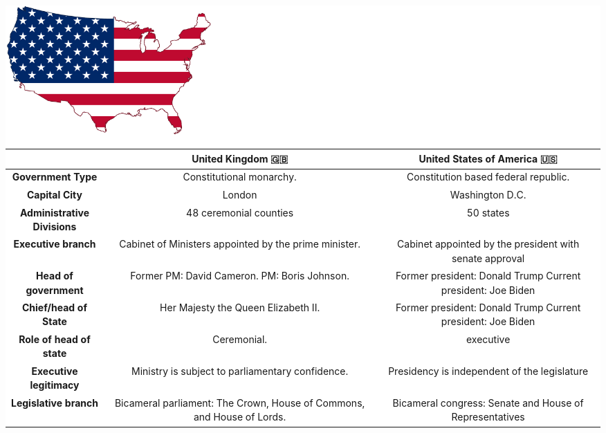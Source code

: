 <img src='/images/USA/USA_Flag.png' width=300 aligned=center>

|                              |                                                                                                                 **United Kingdom** 🇬🇧                                                                                                                 |                                                                                                         **United States of America** 🇺🇸                                                                                                         |
|:----------------------------:|:-----------------------------------------------------------------------------------------------------------------------------------------------------------------------------------------------------------------------------------------------------:|:-----------------------------------------------------------------------------------------------------------------------------------------------------------------------------------------------------------------------------------------------:|
|      **Government Type**     |                                                                                                                Constitutional monarchy.                                                                                                               |                                                                                                       Constitution based federal republic.                                                                                                      |
|       **Capital City**       |                                                                                                                         London                                                                                                                        |                                                                                                                 Washington D.C.                                                                                                                 |
| **Administrative Divisions** |                                                                                                                 48 ceremonial counties                                                                                                                |                                                                                                                    50 states                                                                                                                    |
|     **Executive branch**     |                                                                                                 Cabinet of Ministers appointed by the prime minister.                                                                                                 |                                                                                             Cabinet appointed by the president with senate approval                                                                                             |
|    **Head of government**    |                                                                                                      Former PM: David Cameron. PM: Boris Johnson.                                                                                                     |                                                                                           Former president: Donald Trump Current president: Joe Biden                                                                                           |
|    **Chief/head of State**   |                                                                                                          Her Majesty the Queen Elizabeth II.                                                                                                          |                                                                                           Former president: Donald Trump Current president: Joe Biden                                                                                           |
|   **Role of head of state**  |                                                                                                                      Ceremonial.                                                                                                                      |                                                                                                                    executive                                                                                                                    |
|   **Executive legitimacy**   |                                                                                                    Ministry is subject to parliamentary confidence.                                                                                                   |                                                                                                   Presidency is independent of the legislature                                                                                                  |
|    **Legislative branch**    |                                                                                        Bicameral parliament: The Crown,  House of Commons,  and House of Lords.                                                                                       |                                                                                             Bicameral congress: Senate and House of Representatives                                                                                             |